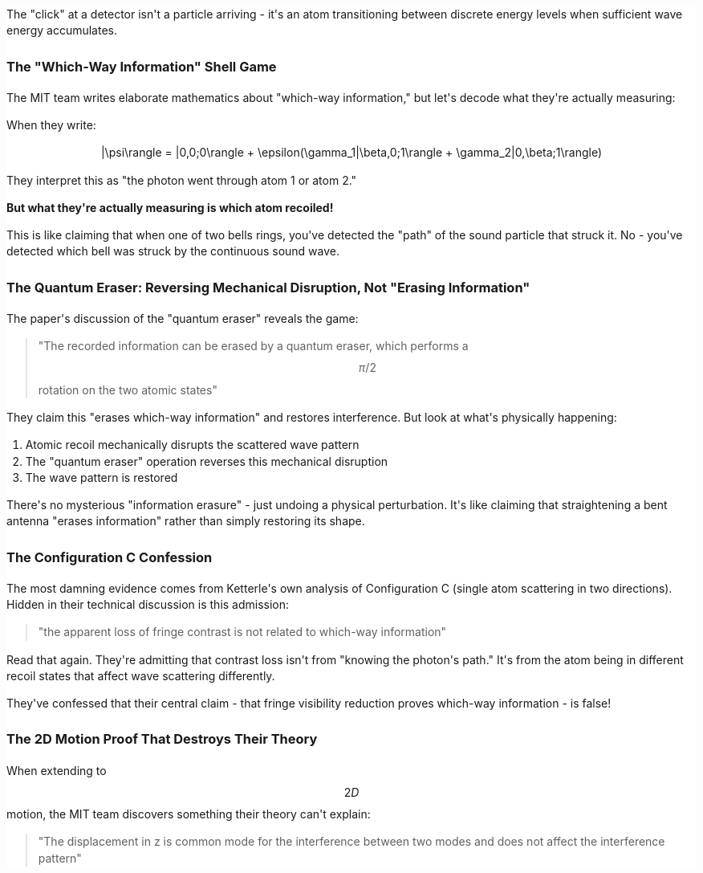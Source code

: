 The "click" at a detector isn't a particle arriving - it's an atom transitioning between discrete energy levels when sufficient wave energy accumulates.

### The "Which-Way Information" Shell Game

The MIT team writes elaborate mathematics about "which-way information," but let's decode what they're actually measuring:

When they write:

<p align="center"> <span class="math">|\psi\rangle = |0,0;0\rangle + \epsilon(\gamma_1|\beta,0;1\rangle + \gamma_2|0,\beta;1\rangle)</span></p>

They interpret this as "the photon went through atom 1 or atom 2."

**But what they're actually measuring is which atom recoiled!**

This is like claiming that when one of two bells rings, you've detected the "path" of the sound particle that struck it. No - you've detected which bell was struck by the continuous sound wave.

### The Quantum Eraser: Reversing Mechanical Disruption, Not "Erasing Information"

The paper's discussion of the "quantum eraser" reveals the game:

> "The recorded information can be erased by a quantum eraser, which performs a $$π/2$$ rotation on the two atomic states"

They claim this "erases which-way information" and restores interference. But look at what's physically happening:

1. Atomic recoil mechanically disrupts the scattered wave pattern
2. The "quantum eraser" operation reverses this mechanical disruption
3. The wave pattern is restored

There's no mysterious "information erasure" - just undoing a physical perturbation. It's like claiming that straightening a bent antenna "erases information" rather than simply restoring its shape.

### The Configuration C Confession

The most damning evidence comes from Ketterle's own analysis of Configuration C (single atom scattering in two directions). Hidden in their technical discussion is this admission:

> "the apparent loss of fringe contrast is not related to which-way information"

Read that again. They're admitting that contrast loss isn't from "knowing the photon's path." It's from the atom being in different recoil states that affect wave scattering differently.

They've confessed that their central claim - that fringe visibility reduction proves which-way information - is false!

### The 2D Motion Proof That Destroys Their Theory

When extending to $$2D$$ motion, the MIT team discovers something their theory can't explain:

> "The displacement in z is common mode for the interference between two modes and does not affect the interference pattern"
